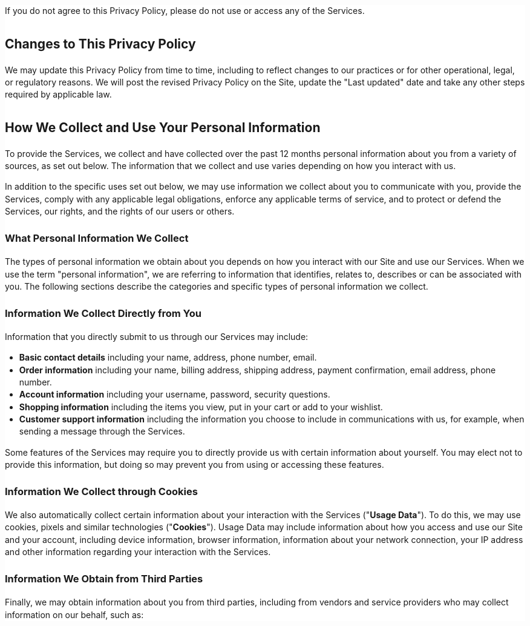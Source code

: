 If you do not agree to this Privacy Policy, please do not use or access any of the Services.

## Changes to This Privacy Policy

We may update this Privacy Policy from time to time, including to reflect changes to our practices or for other operational, legal, or regulatory reasons. We will post the revised Privacy Policy on the Site, update the "Last updated" date and take any other steps required by applicable law.

## How We Collect and Use Your Personal Information

To provide the Services, we collect and have collected over the past 12 months personal information about you from a variety of sources, as set out below. The information that we collect and use varies depending on how you interact with us.

In addition to the specific uses set out below, we may use information we collect about you to communicate with you, provide the Services, comply with any applicable legal obligations, enforce any applicable terms of service, and to protect or defend the Services, our rights, and the rights of our users or others.

### What Personal Information We Collect

The types of personal information we obtain about you depends on how you interact with our Site and use our Services. When we use the term "personal information", we are referring to information that identifies, relates to, describes or can be associated with you. The following sections describe the categories and specific types of personal information we collect.

### Information We Collect Directly from You

Information that you directly submit to us through our Services may include:

- **Basic contact details** including your name, address, phone number, email.
- **Order information** including your name, billing address, shipping address, payment confirmation, email address, phone number.
- **Account information** including your username, password, security questions.
- **Shopping information** including the items you view, put in your cart or add to your wishlist.
- **Customer support information** including the information you choose to include in communications with us, for example, when sending a message through the Services.

Some features of the Services may require you to directly provide us with certain information about yourself. You may elect not to provide this information, but doing so may prevent you from using or accessing these features.

### Information We Collect through Cookies

We also automatically collect certain information about your interaction with the Services ("**Usage Data**"). To do this, we may use cookies, pixels and similar technologies ("**Cookies**"). Usage Data may include information about how you access and use our Site and your account, including device information, browser information, information about your network connection, your IP address and other information regarding your interaction with the Services.

### Information We Obtain from Third Parties

Finally, we may obtain information about you from third parties, including from vendors and service providers who may collect information on our behalf, such as:
